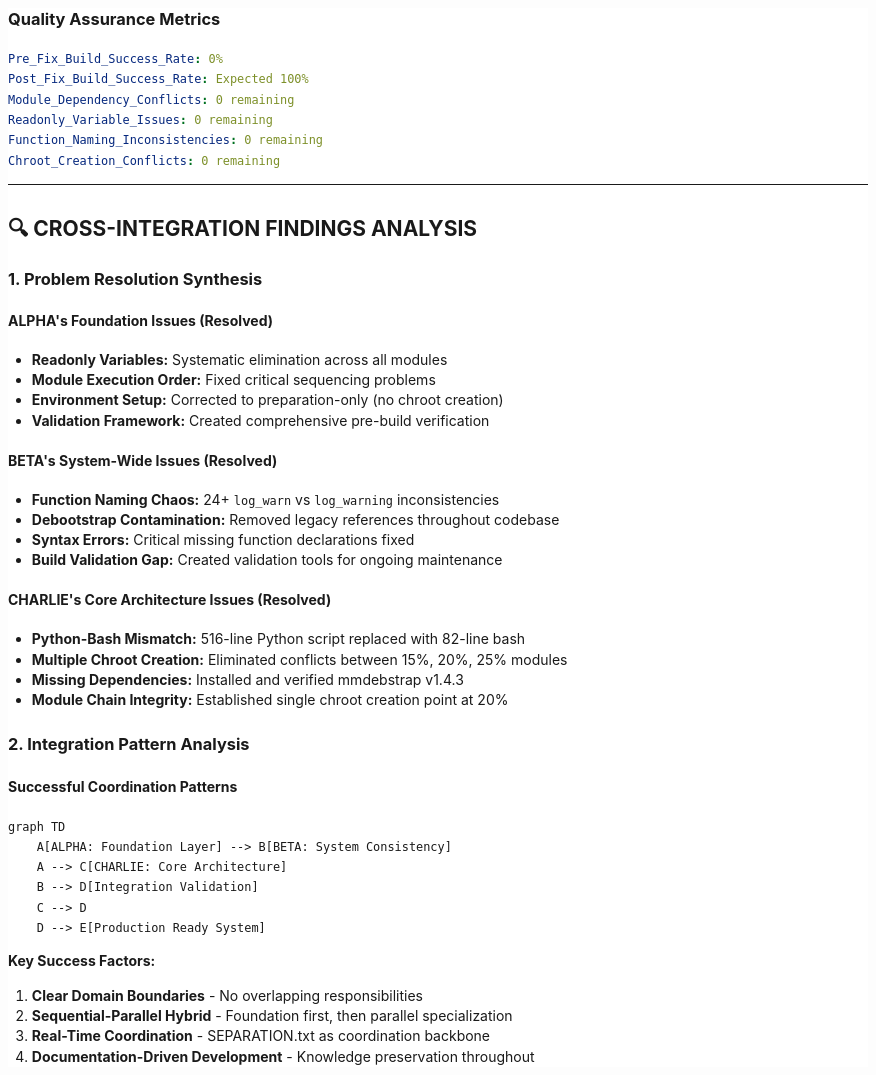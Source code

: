 ### **Quality Assurance Metrics**
```yaml
Pre_Fix_Build_Success_Rate: 0%
Post_Fix_Build_Success_Rate: Expected 100%
Module_Dependency_Conflicts: 0 remaining
Readonly_Variable_Issues: 0 remaining
Function_Naming_Inconsistencies: 0 remaining
Chroot_Creation_Conflicts: 0 remaining
```

---

## 🔍 **CROSS-INTEGRATION FINDINGS ANALYSIS**

### **1. Problem Resolution Synthesis**

#### **ALPHA's Foundation Issues (Resolved)**
- **Readonly Variables:** Systematic elimination across all modules
- **Module Execution Order:** Fixed critical sequencing problems
- **Environment Setup:** Corrected to preparation-only (no chroot creation)
- **Validation Framework:** Created comprehensive pre-build verification

#### **BETA's System-Wide Issues (Resolved)**
- **Function Naming Chaos:** 24+ `log_warn` vs `log_warning` inconsistencies
- **Debootstrap Contamination:** Removed legacy references throughout codebase
- **Syntax Errors:** Critical missing function declarations fixed
- **Build Validation Gap:** Created validation tools for ongoing maintenance

#### **CHARLIE's Core Architecture Issues (Resolved)**
- **Python-Bash Mismatch:** 516-line Python script replaced with 82-line bash
- **Multiple Chroot Creation:** Eliminated conflicts between 15%, 20%, 25% modules  
- **Missing Dependencies:** Installed and verified mmdebstrap v1.4.3
- **Module Chain Integrity:** Established single chroot creation point at 20%

### **2. Integration Pattern Analysis**

#### **Successful Coordination Patterns**
```mermaid
graph TD
    A[ALPHA: Foundation Layer] --> B[BETA: System Consistency]
    A --> C[CHARLIE: Core Architecture]
    B --> D[Integration Validation]
    C --> D
    D --> E[Production Ready System]
```

**Key Success Factors:**
1. **Clear Domain Boundaries** - No overlapping responsibilities
2. **Sequential-Parallel Hybrid** - Foundation first, then parallel specialization
3. **Real-Time Coordination** - SEPARATION.txt as coordination backbone
4. **Documentation-Driven Development** - Knowledge preservation throughout
